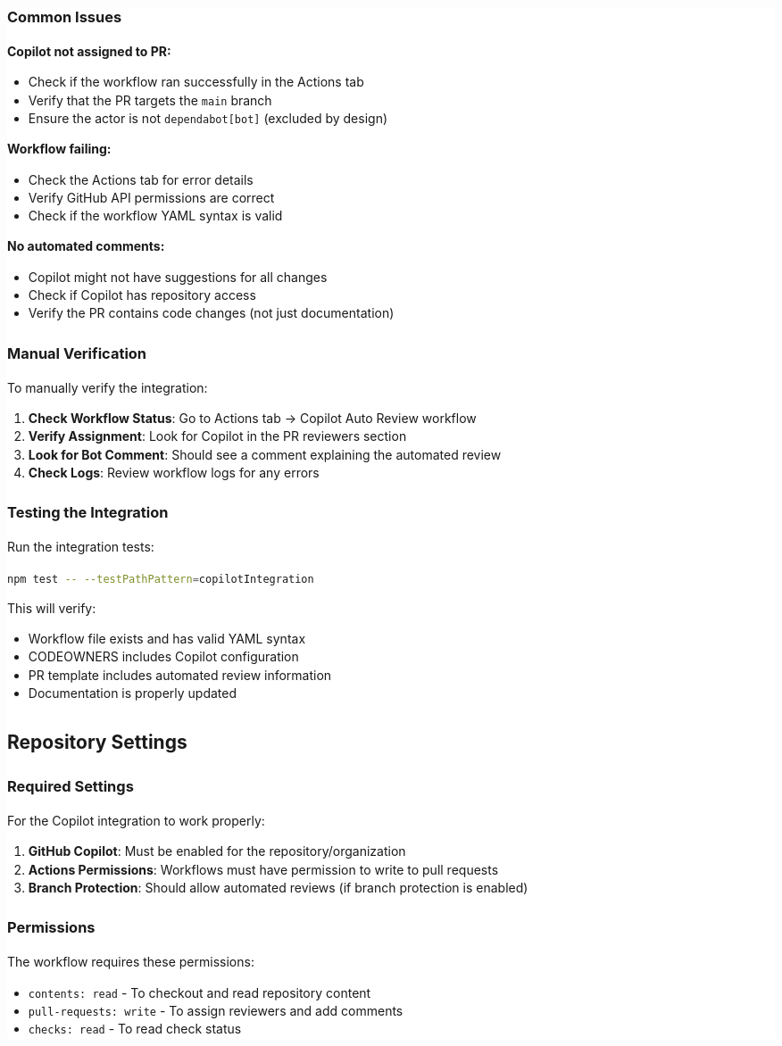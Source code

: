 ### Common Issues

**Copilot not assigned to PR:**
- Check if the workflow ran successfully in the Actions tab
- Verify that the PR targets the `main` branch
- Ensure the actor is not `dependabot[bot]` (excluded by design)

**Workflow failing:**
- Check the Actions tab for error details
- Verify GitHub API permissions are correct
- Check if the workflow YAML syntax is valid

**No automated comments:**
- Copilot might not have suggestions for all changes
- Check if Copilot has repository access
- Verify the PR contains code changes (not just documentation)

### Manual Verification

To manually verify the integration:

1. **Check Workflow Status**: Go to Actions tab → Copilot Auto Review workflow
2. **Verify Assignment**: Look for Copilot in the PR reviewers section
3. **Look for Bot Comment**: Should see a comment explaining the automated review
4. **Check Logs**: Review workflow logs for any errors

### Testing the Integration

Run the integration tests:

```bash
npm test -- --testPathPattern=copilotIntegration
```

This will verify:
- Workflow file exists and has valid YAML syntax
- CODEOWNERS includes Copilot configuration
- PR template includes automated review information
- Documentation is properly updated

## Repository Settings

### Required Settings

For the Copilot integration to work properly:

1. **GitHub Copilot**: Must be enabled for the repository/organization
2. **Actions Permissions**: Workflows must have permission to write to pull requests
3. **Branch Protection**: Should allow automated reviews (if branch protection is enabled)

### Permissions

The workflow requires these permissions:
- `contents: read` - To checkout and read repository content
- `pull-requests: write` - To assign reviewers and add comments
- `checks: read` - To read check status
